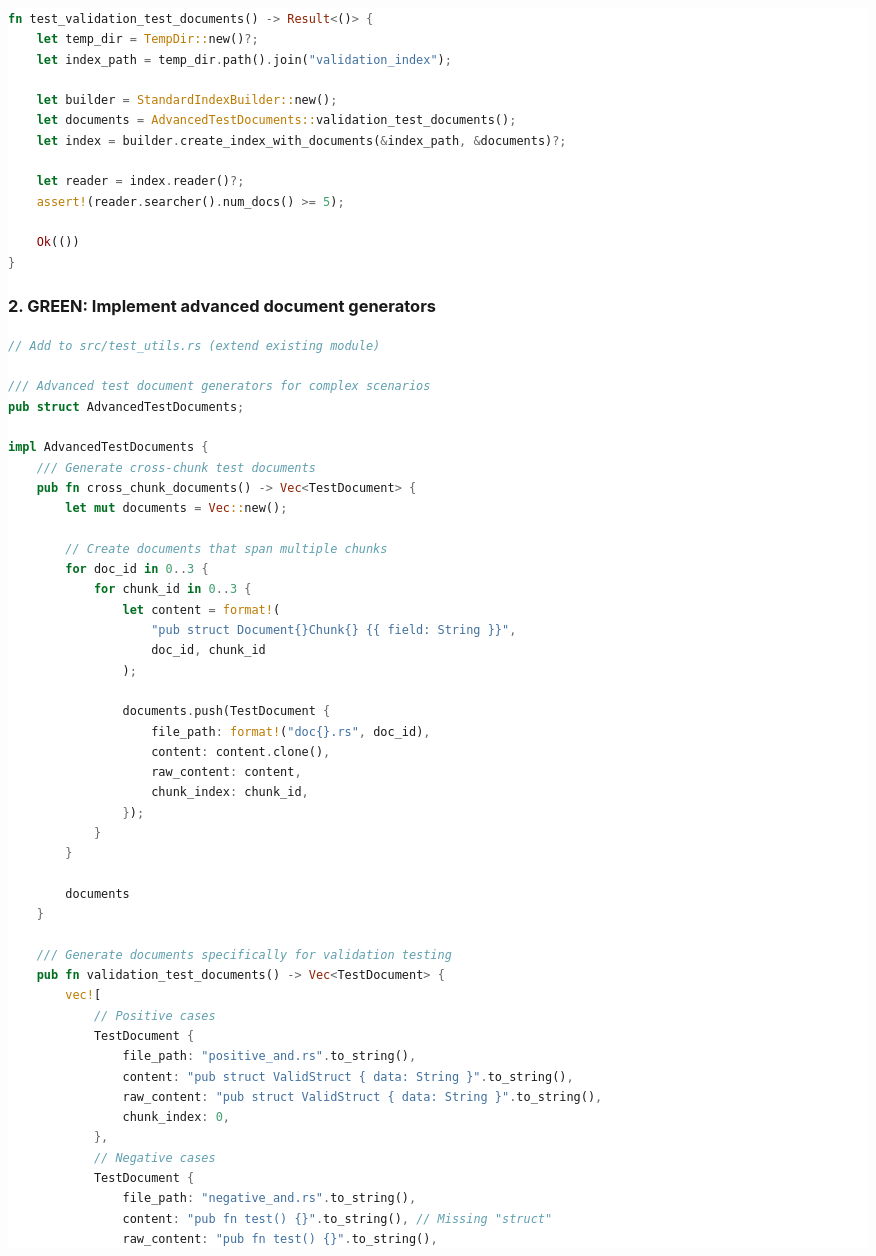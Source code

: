 ```rust
fn test_validation_test_documents() -> Result<()> {
    let temp_dir = TempDir::new()?;
    let index_path = temp_dir.path().join("validation_index");
    
    let builder = StandardIndexBuilder::new();
    let documents = AdvancedTestDocuments::validation_test_documents();
    let index = builder.create_index_with_documents(&index_path, &documents)?;
    
    let reader = index.reader()?;
    assert!(reader.searcher().num_docs() >= 5);
    
    Ok(())
}
```

### 2. GREEN: Implement advanced document generators

```rust
// Add to src/test_utils.rs (extend existing module)

/// Advanced test document generators for complex scenarios
pub struct AdvancedTestDocuments;

impl AdvancedTestDocuments {
    /// Generate cross-chunk test documents
    pub fn cross_chunk_documents() -> Vec<TestDocument> {
        let mut documents = Vec::new();
        
        // Create documents that span multiple chunks
        for doc_id in 0..3 {
            for chunk_id in 0..3 {
                let content = format!(
                    "pub struct Document{}Chunk{} {{ field: String }}", 
                    doc_id, chunk_id
                );
                
                documents.push(TestDocument {
                    file_path: format!("doc{}.rs", doc_id),
                    content: content.clone(),
                    raw_content: content,
                    chunk_index: chunk_id,
                });
            }
        }
        
        documents
    }
    
    /// Generate documents specifically for validation testing
    pub fn validation_test_documents() -> Vec<TestDocument> {
        vec![
            // Positive cases
            TestDocument {
                file_path: "positive_and.rs".to_string(),
                content: "pub struct ValidStruct { data: String }".to_string(),
                raw_content: "pub struct ValidStruct { data: String }".to_string(),
                chunk_index: 0,
            },
            // Negative cases
            TestDocument {
                file_path: "negative_and.rs".to_string(),
                content: "pub fn test() {}".to_string(), // Missing "struct"
                raw_content: "pub fn test() {}".to_string(),
```